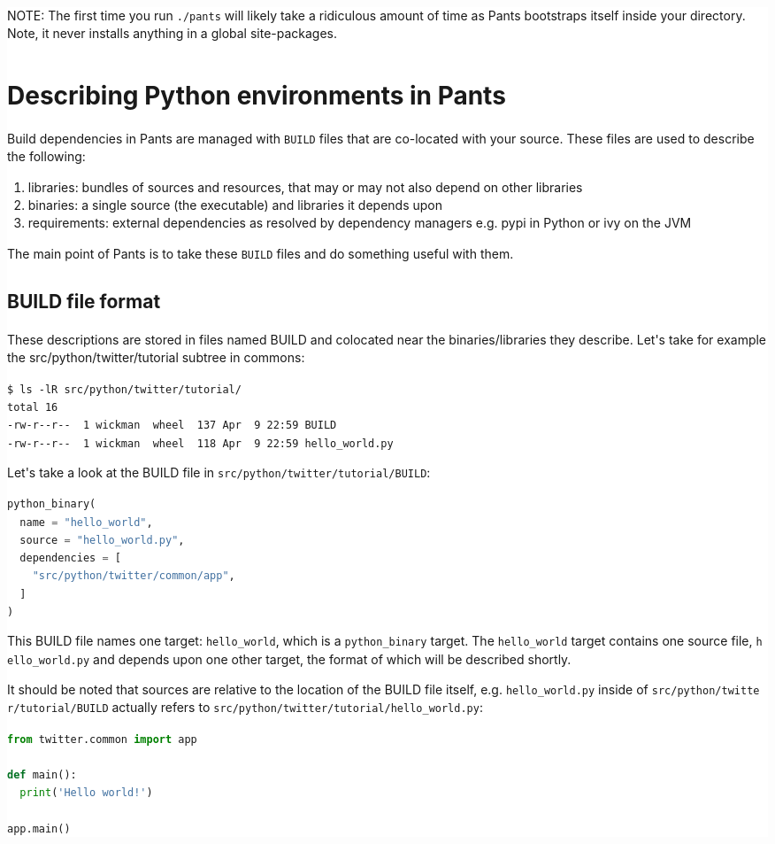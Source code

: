 NOTE: The first time you run `./pants` will likely take a ridiculous amount
of time as Pants bootstraps itself inside your directory.  Note, it never
installs anything in a global site-packages.


# Describing Python environments in Pants ##

Build dependencies in Pants are managed with `BUILD` files that are
co-located with your source.  These files are used to describe the following:

1. libraries:  bundles of sources and resources, that may or may not also depend on other libraries
2. binaries:  a single source (the executable) and libraries it depends upon
3. requirements:  external dependencies as resolved by dependency managers e.g. pypi in Python or ivy on the JVM

The main point of Pants is to take these `BUILD` files and do something useful with them.


## BUILD file format ##

These descriptions are stored in files named BUILD and colocated near the
binaries/libraries they describe.  Let's take for example the
src/python/twitter/tutorial subtree in commons:

```console
$ ls -lR src/python/twitter/tutorial/
total 16
-rw-r--r--  1 wickman  wheel  137 Apr  9 22:59 BUILD
-rw-r--r--  1 wickman  wheel  118 Apr  9 22:59 hello_world.py
```

Let's take a look at the BUILD file in `src/python/twitter/tutorial/BUILD`:

```python
python_binary(
  name = "hello_world",
  source = "hello_world.py",
  dependencies = [
    "src/python/twitter/common/app",
  ]
)
```

This BUILD file names one target: `hello_world`, which is a `python_binary` target.  The `hello_world` target
contains one source file, `hello_world.py` and depends upon one other
target, the format of which will be described shortly.

It should be noted that sources are relative to the location of the BUILD
file itself, e.g.  `hello_world.py` inside of `src/python/twitter/tutorial/BUILD` actually refers to
`src/python/twitter/tutorial/hello_world.py`:

```python
from twitter.common import app

def main():
  print('Hello world!')

app.main()
```

